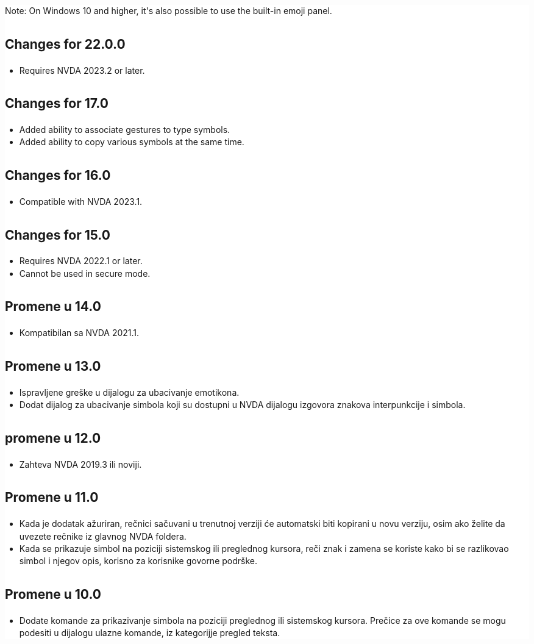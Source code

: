 Note: On Windows 10 and higher, it's also possible to use the built-in emoji
panel.

## Changes for 22.0.0 ##

* Requires NVDA 2023.2 or later.

## Changes for 17.0 ##

* Added ability to associate gestures to type symbols.
* Added ability to copy various symbols at the same time.

## Changes for 16.0 ##

* Compatible with NVDA 2023.1.

## Changes for 15.0 ##

* Requires NVDA 2022.1 or later.
* Cannot be used in secure mode.

## Promene u 14.0 ##

* Kompatibilan sa NVDA 2021.1.

## Promene u 13.0 ##

* Ispravljene greške u dijalogu za ubacivanje emotikona.
* Dodat dijalog za ubacivanje simbola koji su dostupni u NVDA dijalogu
  izgovora znakova interpunkcije i simbola.

## promene u  12.0 ##

* Zahteva NVDA 2019.3 ili noviji.

## Promene u 11.0 ##

* Kada je dodatak ažuriran, rečnici sačuvani u trenutnoj verziji će
  automatski biti kopirani u novu verziju, osim ako želite da uvezete
  rečnike iz glavnog NVDA foldera.
* Kada se prikazuje simbol na poziciji sistemskog ili preglednog kursora,
  reči znak i zamena se koriste kako bi se razlikovao simbol i njegov opis,
  korisno za korisnike govorne podrške.

## Promene u 10.0 ##

* Dodate komande za prikazivanje simbola na poziciji preglednog ili
  sistemskog kursora. Prečice za ove komande se mogu podesiti u dijalogu
  ulazne komande, iz kategorijje pregled teksta.
